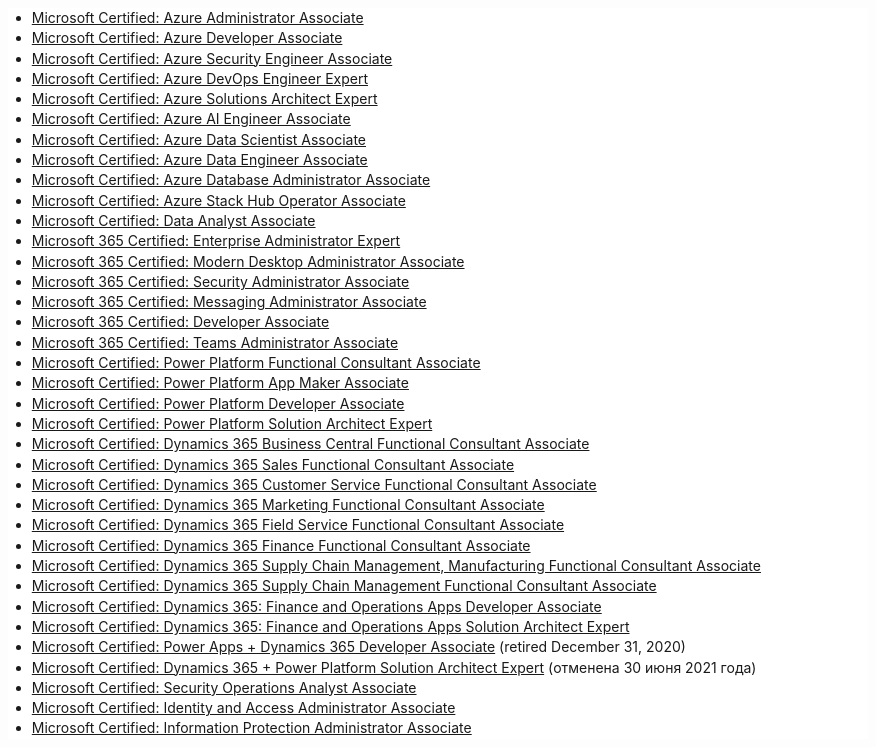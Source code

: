 - [Microsoft Certified: Azure Administrator Associate](/learn/certifications/azure-administrator)
- [Microsoft Certified: Azure Developer Associate](/learn/certifications/azure-developer)
- [Microsoft Certified: Azure Security Engineer Associate](/learn/certifications/azure-security-engineer)
- [Microsoft Certified: Azure DevOps Engineer Expert](/learn/certifications/azure-devops)
- [Microsoft Certified: Azure Solutions Architect Expert](/learn/certifications/azure-solutions-architect)
- [Microsoft Certified: Azure AI Engineer Associate](/learn/certifications/azure-ai-engineer)
- [Microsoft Certified: Azure Data Scientist Associate](/learn/certifications/azure-data-scientist)
- [Microsoft Certified: Azure Data Engineer Associate](/learn/certifications/azure-data-engineer)
- [Microsoft Certified: Azure Database Administrator Associate](/learn/certifications/azure-database-administrator-associate)
- [Microsoft Certified: Azure Stack Hub Operator Associate](/learn/certifications/azure-stack-hub-operator/)
- [Microsoft Certified: Data Analyst Associate](/learn/certifications/data-analyst-associate)
- [Microsoft 365 Certified: Enterprise Administrator Expert](/learn/certifications/m365-enterprise-administrator)
- [Microsoft 365 Certified: Modern Desktop Administrator Associate](/learn/certifications/modern-desktop)
- [Microsoft 365 Certified: Security Administrator Associate](/learn/certifications/m365-security-administrator)
- [Microsoft 365 Certified: Messaging Administrator Associate](/learn/certifications/m365-messaging-administrator)
- [Microsoft 365 Certified: Developer Associate](/learn/certifications/m365-developer-associate)
- [Microsoft 365 Certified: Teams Administrator Associate](/learn/certifications/m365-teams-administrator-associate)
- [Microsoft Certified: Power Platform Functional Consultant Associate](/learn/certifications/power-platform-functional-consultant-associate)
- [Microsoft Certified: Power Platform App Maker Associate](/learn/certifications/power-platform-app-maker)
- [Microsoft Certified: Power Platform Developer Associate](/learn/certifications/power-platform-developer-associate)
- [Microsoft Certified: Power Platform Solution Architect Expert](/learn/certifications/power-platform-solution-architect-expert/)
- [Microsoft Certified: Dynamics 365 Business Central Functional Consultant Associate](/learn/certifications/d365-business-central-functional-consultant-associate)
- [Microsoft Certified: Dynamics 365 Sales Functional Consultant Associate](/learn/certifications/d365-functional-consultant-sales)
- [Microsoft Certified: Dynamics 365 Customer Service Functional Consultant Associate](/learn/certifications/d365-functional-consultant-customer-service)
- [Microsoft Certified: Dynamics 365 Marketing Functional Consultant Associate](/learn/certifications/d365-functional-consultant-marketing)
- [Microsoft Certified: Dynamics 365 Field Service Functional Consultant Associate](/learn/certifications/d365-functional-consultant-field-service)
- [Microsoft Certified: Dynamics 365 Finance Functional Consultant Associate](/learn/certifications/d365-functional-consultant-financials)
- [Microsoft Certified: Dynamics 365 Supply Chain Management, Manufacturing Functional Consultant Associate](/learn/certifications/d365-functional-consultant-manufacturing)
- [Microsoft Certified: Dynamics 365 Supply Chain Management Functional Consultant Associate](/learn/certifications/d365-functional-consultant-supply-chain-management)
- [Microsoft Certified: Dynamics 365: Finance and Operations Apps Developer Associate](/learn/certifications/d365-finance-and-operations-apps-developer-associate)
- [Microsoft Certified: Dynamics 365: Finance and Operations Apps Solution Architect Expert](/learn/certifications/d365-finance-and-operations-apps-solution-architect-expert)
- [Microsoft Certified: Power Apps + Dynamics 365 Developer Associate](/learn/certifications/power-apps-and-d365-developer-associate) (retired December 31, 2020)
- [Microsoft Certified: Dynamics 365 + Power Platform Solution Architect Expert](/learn/certifications/power-apps-and-d365-solution-architect-expert) (отменена 30 июня 2021 года)
- [Microsoft Certified: Security Operations Analyst Associate](/learn/certifications/security-operations-analyst/)
- [Microsoft Certified: Identity and Access Administrator Associate](/learn/certifications/identity-and-access-administrator/)
- [Microsoft Certified: Information Protection Administrator Associate](/learn/certifications/information-protection-administrator/)